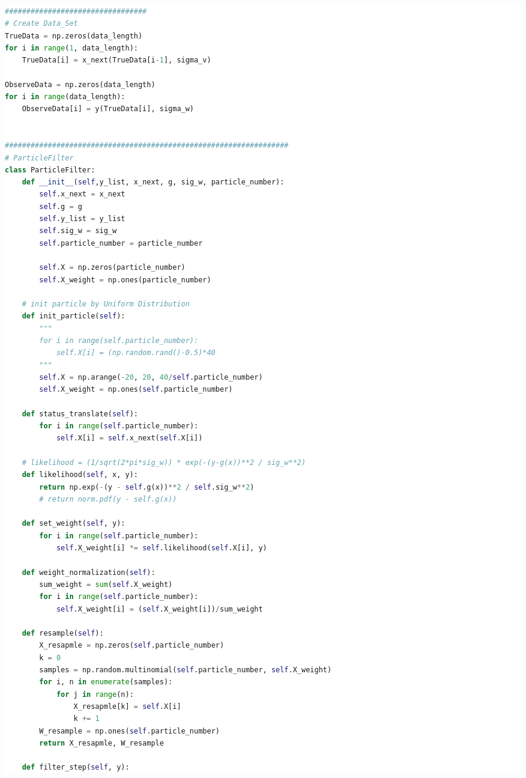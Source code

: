 ``` python
#################################
# Create Data_Set
TrueData = np.zeros(data_length)
for i in range(1, data_length):
    TrueData[i] = x_next(TrueData[i-1], sigma_v)

ObserveData = np.zeros(data_length)
for i in range(data_length):
    ObserveData[i] = y(TrueData[i], sigma_w)


##################################################################
# ParticleFilter
class ParticleFilter:
    def __init__(self,y_list, x_next, g, sig_w, particle_number):
        self.x_next = x_next
        self.g = g
        self.y_list = y_list
        self.sig_w = sig_w
        self.particle_number = particle_number

        self.X = np.zeros(particle_number)
        self.X_weight = np.ones(particle_number)

    # init particle by Uniform Distribution
    def init_particle(self):
        """
        for i in range(self.particle_number):
            self.X[i] = (np.random.rand()-0.5)*40
        """
        self.X = np.arange(-20, 20, 40/self.particle_number)
        self.X_weight = np.ones(self.particle_number)

    def status_translate(self):
        for i in range(self.particle_number):
            self.X[i] = self.x_next(self.X[i])

    # likelihood = (1/sqrt(2*pi*sig_w)) * exp(-(y-g(x))**2 / sig_w**2)
    def likelihood(self, x, y):
        return np.exp(-(y - self.g(x))**2 / self.sig_w**2)
        # return norm.pdf(y - self.g(x))

    def set_weight(self, y):
        for i in range(self.particle_number):
            self.X_weight[i] *= self.likelihood(self.X[i], y)

    def weight_normalization(self):
        sum_weight = sum(self.X_weight)
        for i in range(self.particle_number):
            self.X_weight[i] = (self.X_weight[i])/sum_weight

    def resample(self):
        X_resapmle = np.zeros(self.particle_number)
        k = 0
        samples = np.random.multinomial(self.particle_number, self.X_weight)
        for i, n in enumerate(samples):
            for j in range(n):
                X_resapmle[k] = self.X[i]
                k += 1
        W_resample = np.ones(self.particle_number)
        return X_resapmle, W_resample

    def filter_step(self, y):
```